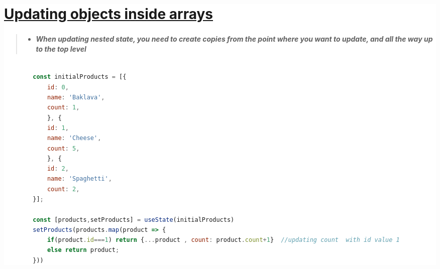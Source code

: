 # [Updating objects inside arrays](https://react.dev/learn/updating-arrays-in-state)

>- ***When updating nested state, you need to create copies from the point where you want to update, and all the way up to the top level***
```javascript

        const initialProducts = [{
            id: 0,
            name: 'Baklava',
            count: 1,
            }, {
            id: 1,
            name: 'Cheese',
            count: 5,
            }, {
            id: 2,
            name: 'Spaghetti',
            count: 2,
        }];

        const [products,setProducts] = useState(initialProducts)
        setProducts(products.map(product => {
            if(product.id===1) return {...product , count: product.count+1}  //updating count  with id value 1
            else return product;
        }))
```
